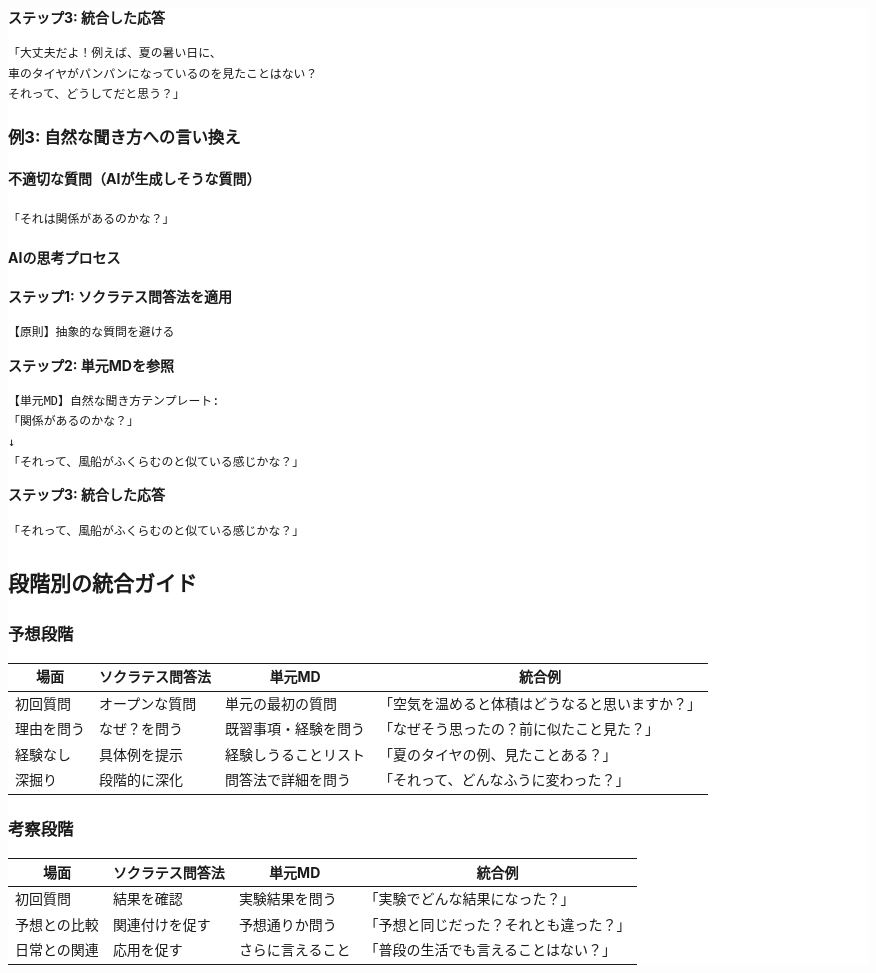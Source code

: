**ステップ3: 統合した応答**
```
「大丈夫だよ！例えば、夏の暑い日に、
車のタイヤがパンパンになっているのを見たことはない？
それって、どうしてだと思う？」
```

### 例3: 自然な聞き方への言い換え

#### 不適切な質問（AIが生成しそうな質問）
```
「それは関係があるのかな？」
```

#### AIの思考プロセス

**ステップ1: ソクラテス問答法を適用**
```
【原則】抽象的な質問を避ける
```

**ステップ2: 単元MDを参照**
```
【単元MD】自然な聞き方テンプレート:
「関係があるのかな？」
↓
「それって、風船がふくらむのと似ている感じかな？」
```

**ステップ3: 統合した応答**
```
「それって、風船がふくらむのと似ている感じかな？」
```

## 段階別の統合ガイド

### 予想段階

| 場面 | ソクラテス問答法 | 単元MD | 統合例 |
|------|-----------------|--------|--------|
| 初回質問 | オープンな質問 | 単元の最初の質問 | 「空気を温めると体積はどうなると思いますか？」 |
| 理由を問う | なぜ？を問う | 既習事項・経験を問う | 「なぜそう思ったの？前に似たこと見た？」 |
| 経験なし | 具体例を提示 | 経験しうることリスト | 「夏のタイヤの例、見たことある？」 |
| 深掘り | 段階的に深化 | 問答法で詳細を問う | 「それって、どんなふうに変わった？」 |

### 考察段階

| 場面 | ソクラテス問答法 | 単元MD | 統合例 |
|------|-----------------|--------|--------|
| 初回質問 | 結果を確認 | 実験結果を問う | 「実験でどんな結果になった？」 |
| 予想との比較 | 関連付けを促す | 予想通りか問う | 「予想と同じだった？それとも違った？」 |
| 日常との関連 | 応用を促す | さらに言えること | 「普段の生活でも言えることはない？」 |

